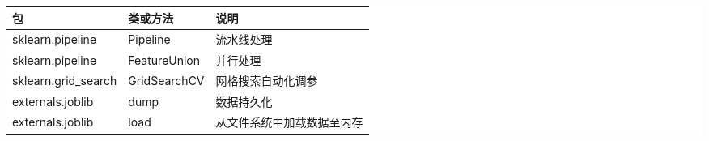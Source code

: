 | 包                  | 类或方法     | 说明                       |
| :------------------ | :----------- | :------------------------- |
| sklearn.pipeline    | Pipeline     | 流水线处理                 |
| sklearn.pipeline    | FeatureUnion | 并行处理                   |
| sklearn.grid_search | GridSearchCV | 网格搜索自动化调参         |
| externals.joblib    | dump         | 数据持久化                 |
| externals.joblib    | load         | 从文件系统中加载数据至内存 |